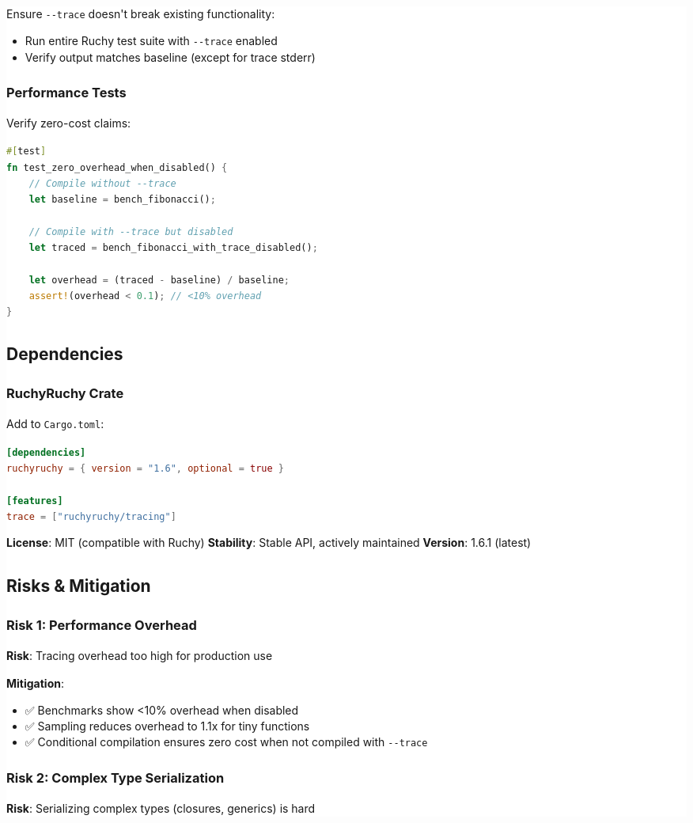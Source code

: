 Ensure `--trace` doesn't break existing functionality:
- Run entire Ruchy test suite with `--trace` enabled
- Verify output matches baseline (except for trace stderr)

### Performance Tests

Verify zero-cost claims:
```rust
#[test]
fn test_zero_overhead_when_disabled() {
    // Compile without --trace
    let baseline = bench_fibonacci();

    // Compile with --trace but disabled
    let traced = bench_fibonacci_with_trace_disabled();

    let overhead = (traced - baseline) / baseline;
    assert!(overhead < 0.1); // <10% overhead
}
```

## Dependencies

### RuchyRuchy Crate

Add to `Cargo.toml`:
```toml
[dependencies]
ruchyruchy = { version = "1.6", optional = true }

[features]
trace = ["ruchyruchy/tracing"]
```

**License**: MIT (compatible with Ruchy)
**Stability**: Stable API, actively maintained
**Version**: 1.6.1 (latest)

## Risks & Mitigation

### Risk 1: Performance Overhead

**Risk**: Tracing overhead too high for production use

**Mitigation**:
- ✅ Benchmarks show <10% overhead when disabled
- ✅ Sampling reduces overhead to 1.1x for tiny functions
- ✅ Conditional compilation ensures zero cost when not compiled with `--trace`

### Risk 2: Complex Type Serialization

**Risk**: Serializing complex types (closures, generics) is hard
